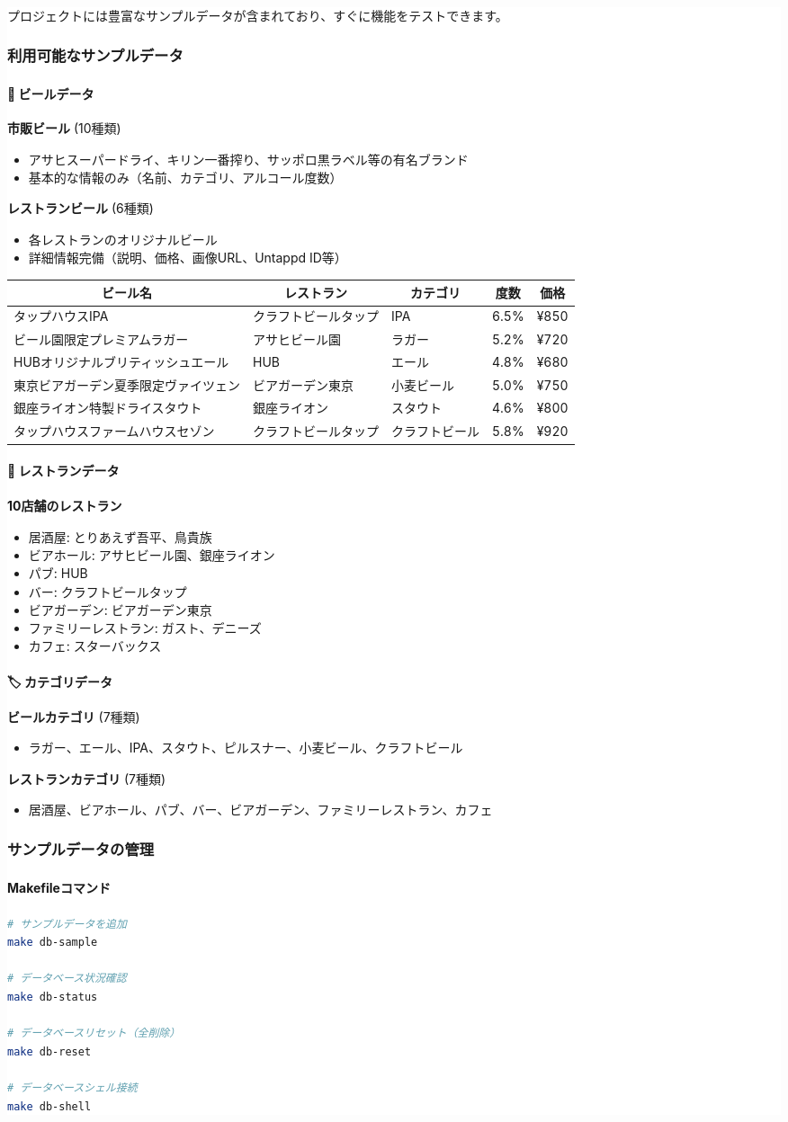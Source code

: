 プロジェクトには豊富なサンプルデータが含まれており、すぐに機能をテストできます。

### 利用可能なサンプルデータ

#### 🍺 ビールデータ
**市販ビール** (10種類)
- アサヒスーパードライ、キリン一番搾り、サッポロ黒ラベル等の有名ブランド
- 基本的な情報のみ（名前、カテゴリ、アルコール度数）

**レストランビール** (6種類)
- 各レストランのオリジナルビール
- 詳細情報完備（説明、価格、画像URL、Untappd ID等）

| ビール名 | レストラン | カテゴリ | 度数 | 価格 |
|----------|-----------|----------|------|------|
| タップハウスIPA | クラフトビールタップ | IPA | 6.5% | ¥850 |
| ビール園限定プレミアムラガー | アサヒビール園 | ラガー | 5.2% | ¥720 |
| HUBオリジナルブリティッシュエール | HUB | エール | 4.8% | ¥680 |
| 東京ビアガーデン夏季限定ヴァイツェン | ビアガーデン東京 | 小麦ビール | 5.0% | ¥750 |
| 銀座ライオン特製ドライスタウト | 銀座ライオン | スタウト | 4.6% | ¥800 |
| タップハウスファームハウスセゾン | クラフトビールタップ | クラフトビール | 5.8% | ¥920 |

#### 🏪 レストランデータ
**10店舗のレストラン**
- 居酒屋: とりあえず吾平、鳥貴族
- ビアホール: アサヒビール園、銀座ライオン
- パブ: HUB
- バー: クラフトビールタップ
- ビアガーデン: ビアガーデン東京
- ファミリーレストラン: ガスト、デニーズ
- カフェ: スターバックス

#### 🏷️ カテゴリデータ
**ビールカテゴリ** (7種類)
- ラガー、エール、IPA、スタウト、ピルスナー、小麦ビール、クラフトビール

**レストランカテゴリ** (7種類)
- 居酒屋、ビアホール、パブ、バー、ビアガーデン、ファミリーレストラン、カフェ

### サンプルデータの管理

#### Makefileコマンド
```bash
# サンプルデータを追加
make db-sample

# データベース状況確認
make db-status

# データベースリセット（全削除）
make db-reset

# データベースシェル接続
make db-shell
```
